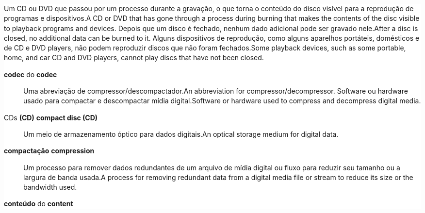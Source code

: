 <span data-ttu-id="1de81-149">Um CD ou DVD que passou por um processo durante a gravação, o que torna o conteúdo do disco visível para a reprodução de programas e dispositivos.</span><span class="sxs-lookup"><span data-stu-id="1de81-149">A CD or DVD that has gone through a process during burning that makes the contents of the disc visible to playback programs and devices.</span></span> <span data-ttu-id="1de81-150">Depois que um disco é fechado, nenhum dado adicional pode ser gravado nele.</span><span class="sxs-lookup"><span data-stu-id="1de81-150">After a disc is closed, no additional data can be burned to it.</span></span> <span data-ttu-id="1de81-151">Alguns dispositivos de reprodução, como alguns aparelhos portáteis, domésticos e de CD e DVD players, não podem reproduzir discos que não foram fechados.</span><span class="sxs-lookup"><span data-stu-id="1de81-151">Some playback devices, such as some portable, home, and car CD and DVD players, cannot play discs that have not been closed.</span></span>

</dd> <dt>

<span data-ttu-id="1de81-152"><span id="projectid515.codec"></span><span id="PROJECTID515.CODEC"></span>**codec** do</span><span class="sxs-lookup"><span data-stu-id="1de81-152"><span id="projectid515.codec"></span><span id="PROJECTID515.CODEC"></span> **codec**</span></span>
</dt> <dd>

<span data-ttu-id="1de81-153">Uma abreviação de compressor/descompactador.</span><span class="sxs-lookup"><span data-stu-id="1de81-153">An abbreviation for compressor/decompressor.</span></span> <span data-ttu-id="1de81-154">Software ou hardware usado para compactar e descompactar mídia digital.</span><span class="sxs-lookup"><span data-stu-id="1de81-154">Software or hardware used to compress and decompress digital media.</span></span>

</dd> <dt>

<span data-ttu-id="1de81-155"><span id="projectid515.compact_disc__cd_"></span><span id="PROJECTID515.COMPACT_DISC__CD_"></span>CDs **(CD)**</span><span class="sxs-lookup"><span data-stu-id="1de81-155"><span id="projectid515.compact_disc__cd_"></span><span id="PROJECTID515.COMPACT_DISC__CD_"></span> **compact disc (CD)**</span></span>
</dt> <dd>

<span data-ttu-id="1de81-156">Um meio de armazenamento óptico para dados digitais.</span><span class="sxs-lookup"><span data-stu-id="1de81-156">An optical storage medium for digital data.</span></span>

</dd> <dt>

<span data-ttu-id="1de81-157"><span id="projectid515.compression"></span><span id="PROJECTID515.COMPRESSION"></span>**compactação**</span><span class="sxs-lookup"><span data-stu-id="1de81-157"><span id="projectid515.compression"></span><span id="PROJECTID515.COMPRESSION"></span> **compression**</span></span>
</dt> <dd>

<span data-ttu-id="1de81-158">Um processo para remover dados redundantes de um arquivo de mídia digital ou fluxo para reduzir seu tamanho ou a largura de banda usada.</span><span class="sxs-lookup"><span data-stu-id="1de81-158">A process for removing redundant data from a digital media file or stream to reduce its size or the bandwidth used.</span></span>

</dd> <dt>

<span data-ttu-id="1de81-159"><span id="projectid515.content"></span><span id="PROJECTID515.CONTENT"></span>**conteúdo** do</span><span class="sxs-lookup"><span data-stu-id="1de81-159"><span id="projectid515.content"></span><span id="PROJECTID515.CONTENT"></span> **content**</span></span>
</dt> <dd>
